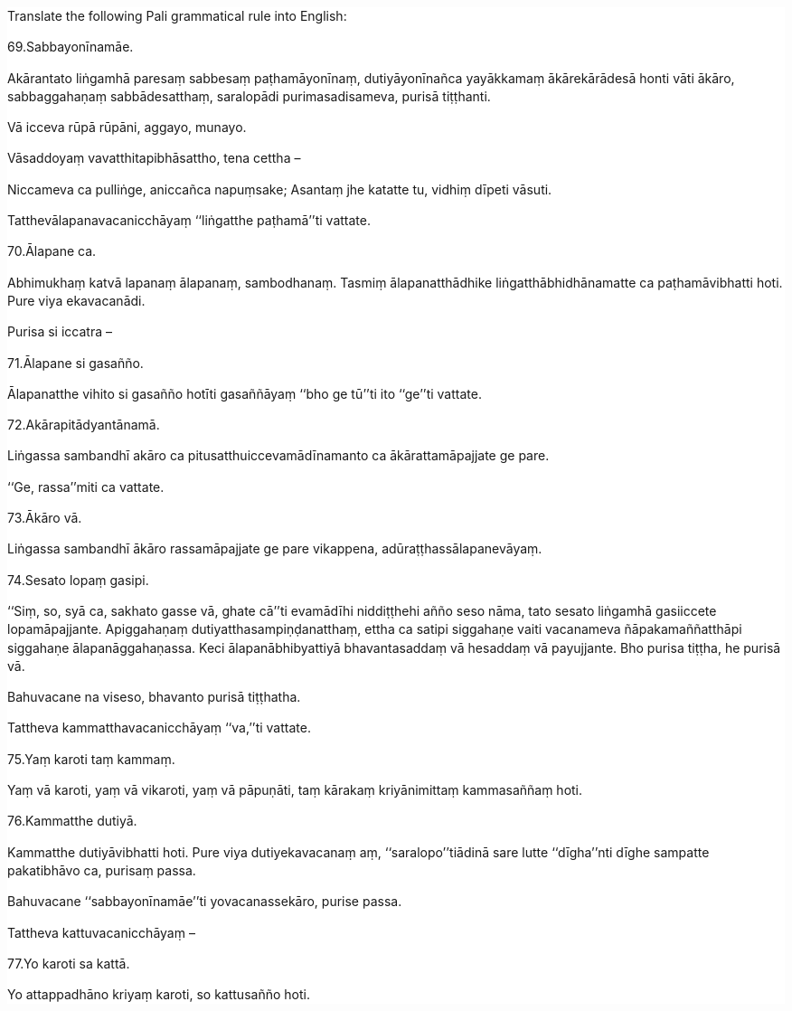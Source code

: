 Translate the following Pali grammatical rule into English:

69.Sabbayonīnamāe.

Akārantato liṅgamhā paresaṃ sabbesaṃ paṭhamāyonīnaṃ, dutiyāyonīnañca yayākkamaṃ ākārekārādesā honti vāti ākāro, sabbaggahaṇaṃ sabbādesatthaṃ, saralopādi purimasadisameva, purisā tiṭṭhanti.

Vā icceva rūpā rūpāni, aggayo, munayo.

Vāsaddoyaṃ vavatthitapibhāsattho, tena cettha –

Niccameva ca pulliṅge, aniccañca napuṃsake;
Asantaṃ jhe katatte tu, vidhiṃ dīpeti vāsuti.

Tatthevālapanavacanicchāyaṃ ‘‘liṅgatthe paṭhamā’’ti vattate.

70.Ālapane ca.

Abhimukhaṃ katvā lapanaṃ ālapanaṃ, sambodhanaṃ. Tasmiṃ ālapanatthādhike liṅgatthābhidhānamatte ca paṭhamāvibhatti hoti. Pure viya ekavacanādi.

Purisa si iccatra –

71.Ālapane si gasañño.

Ālapanatthe vihito si gasañño hotīti gasaññāyaṃ ‘‘bho ge tū’’ti ito ‘‘ge’’ti vattate.

72.Akārapitādyantānamā.

Liṅgassa sambandhī akāro ca pitusatthuiccevamādīnamanto ca ākārattamāpajjate ge pare.

‘‘Ge, rassa’’miti ca vattate.

73.Ākāro vā.

Liṅgassa sambandhī ākāro rassamāpajjate ge pare vikappena, adūraṭṭhassālapanevāyaṃ.

74.Sesato lopaṃ gasipi.

‘‘Siṃ, so, syā ca, sakhato gasse vā, ghate cā’’ti evamādīhi niddiṭṭhehi añño seso nāma, tato sesato liṅgamhā gasiiccete lopamāpajjante. Apiggahaṇaṃ dutiyatthasampiṇḍanatthaṃ, ettha ca satipi siggahaṇe vaiti vacanameva ñāpakamaññatthāpi siggahaṇe ālapanāggahaṇassa. Keci ālapanābhibyattiyā bhavantasaddaṃ vā hesaddaṃ vā payujjante. Bho purisa tiṭṭha, he purisā vā.

Bahuvacane na viseso, bhavanto purisā tiṭṭhatha.

Tattheva kammatthavacanicchāyaṃ ‘‘va,’’ti vattate.

75.Yaṃ karoti taṃ kammaṃ.

Yaṃ vā karoti, yaṃ vā vikaroti, yaṃ vā pāpuṇāti, taṃ kārakaṃ kriyānimittaṃ kammasaññaṃ hoti.

76.Kammatthe dutiyā.

Kammatthe dutiyāvibhatti hoti. Pure viya dutiyekavacanaṃ aṃ, ‘‘saralopo’’tiādinā sare lutte ‘‘dīgha’’nti dīghe sampatte pakatibhāvo ca, purisaṃ passa.

Bahuvacane ‘‘sabbayonīnamāe’’ti yovacanassekāro, purise passa.

Tattheva kattuvacanicchāyaṃ –

77.Yo karoti sa kattā.

Yo attappadhāno kriyaṃ karoti, so kattusañño hoti.

